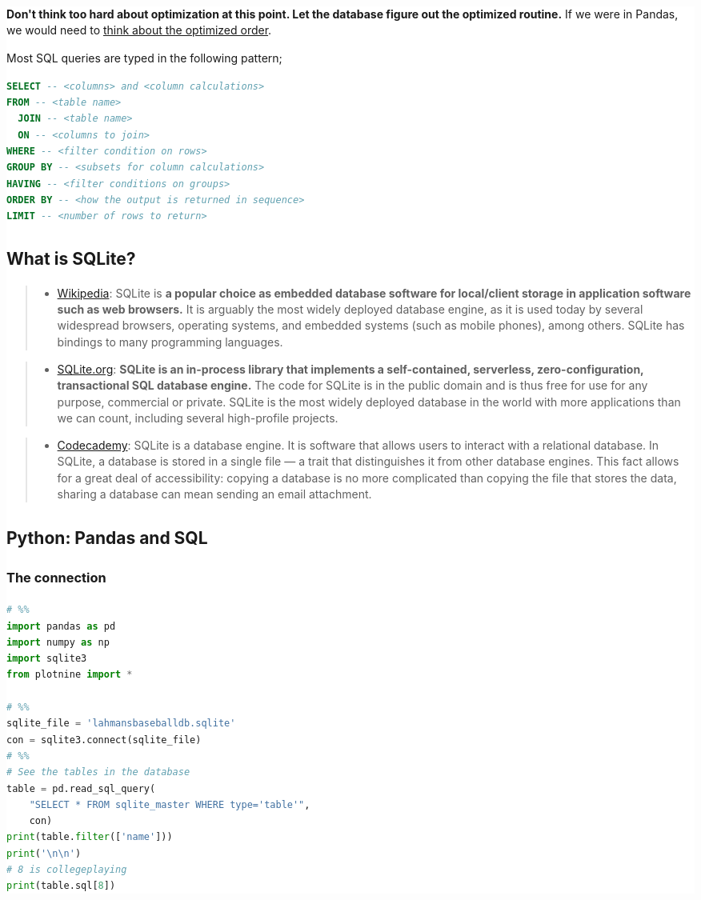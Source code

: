 __Don't think too hard about optimization at this point.  Let the database figure out the optimized routine.__  If we were in Pandas, we would need to [think about the optimized order](https://medium.com/swlh/reproducing-sql-queries-in-python-codes-35d90f716b1a).

Most SQL queries are typed in the following pattern;

```SQL
SELECT -- <columns> and <column calculations>
FROM -- <table name>
  JOIN -- <table name>
  ON -- <columns to join>
WHERE -- <filter condition on rows>
GROUP BY -- <subsets for column calculations>
HAVING -- <filter conditions on groups>
ORDER BY -- <how the output is returned in sequence>
LIMIT -- <number of rows to return>
```

## What is SQLite?

> - [Wikipedia](https://en.wikipedia.org/wiki/SQLite): SQLite is **a popular choice as embedded database software for local/client storage in application software such as web browsers.** It is arguably the most widely deployed database engine, as it is used today by several widespread browsers, operating systems, and embedded systems (such as mobile phones), among others. SQLite has bindings to many programming languages.

> - [SQLite.org](https://www.sqlite.org/about.html): **SQLite is an in-process library that implements a self-contained, serverless, zero-configuration, transactional SQL database engine.** The code for SQLite is in the public domain and is thus free for use for any purpose, commercial or private. SQLite is the most widely deployed database in the world with more applications than we can count, including several high-profile projects.

> - [Codecademy](https://www.codecademy.com/articles/what-is-sqlite): SQLite is a database engine. It is software that allows users to interact with a relational database. In SQLite, a database is stored in a single file — a trait that distinguishes it from other database engines. This fact allows for a great deal of accessibility: copying a database is no more complicated than copying the file that stores the data, sharing a database can mean sending an email attachment.

## Python: Pandas and SQL

### The connection

```python
# %%
import pandas as pd 
import numpy as np
import sqlite3
from plotnine import *

# %%
sqlite_file = 'lahmansbaseballdb.sqlite'
con = sqlite3.connect(sqlite_file)
# %%
# See the tables in the database
table = pd.read_sql_query(
    "SELECT * FROM sqlite_master WHERE type='table'",
    con)
print(table.filter(['name']))
print('\n\n')
# 8 is collegeplaying
print(table.sql[8])

```
